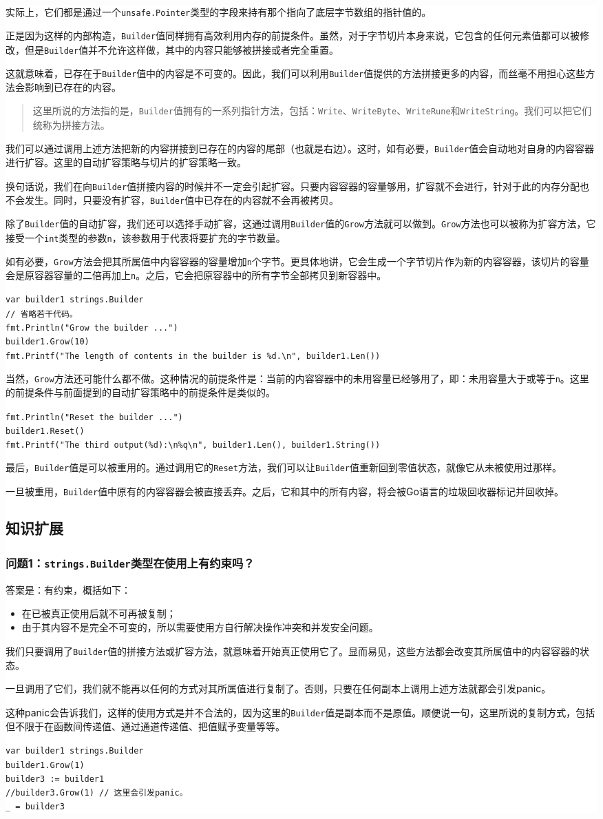 实际上，它们都是通过一个`unsafe.Pointer`类型的字段来持有那个指向了底层字节数组的指针值的。

正是因为这样的内部构造，`Builder`值同样拥有高效利用内存的前提条件。虽然，对于字节切片本身来说，它包含的任何元素值都可以被修改，但是`Builder`值并不允许这样做，其中的内容只能够被拼接或者完全重置。

这就意味着，已存在于`Builder`值中的内容是不可变的。因此，我们可以利用`Builder`值提供的方法拼接更多的内容，而丝毫不用担心这些方法会影响到已存在的内容。

> 这里所说的方法指的是，`Builder`值拥有的一系列指针方法，包括：`Write`、`WriteByte`、`WriteRune`和`WriteString`。我们可以把它们统称为拼接方法。

我们可以通过调用上述方法把新的内容拼接到已存在的内容的尾部（也就是右边）。这时，如有必要，`Builder`值会自动地对自身的内容容器进行扩容。这里的自动扩容策略与切片的扩容策略一致。

换句话说，我们在向`Builder`值拼接内容的时候并不一定会引起扩容。只要内容容器的容量够用，扩容就不会进行，针对于此的内存分配也不会发生。同时，只要没有扩容，`Builder`值中已存在的内容就不会再被拷贝。

除了`Builder`值的自动扩容，我们还可以选择手动扩容，这通过调用`Builder`值的`Grow`方法就可以做到。`Grow`方法也可以被称为扩容方法，它接受一个`int`类型的参数`n`，该参数用于代表将要扩充的字节数量。

如有必要，`Grow`方法会把其所属值中内容容器的容量增加`n`个字节。更具体地讲，它会生成一个字节切片作为新的内容容器，该切片的容量会是原容器容量的二倍再加上`n`。之后，它会把原容器中的所有字节全部拷贝到新容器中。

```
var builder1 strings.Builder
// 省略若干代码。
fmt.Println("Grow the builder ...")
builder1.Grow(10)
fmt.Printf("The length of contents in the builder is %d.\n", builder1.Len())

```

当然，`Grow`方法还可能什么都不做。这种情况的前提条件是：当前的内容容器中的未用容量已经够用了，即：未用容量大于或等于`n`。这里的前提条件与前面提到的自动扩容策略中的前提条件是类似的。

```
fmt.Println("Reset the builder ...")
builder1.Reset()
fmt.Printf("The third output(%d):\n%q\n", builder1.Len(), builder1.String())

```

最后，`Builder`值是可以被重用的。通过调用它的`Reset`方法，我们可以让`Builder`值重新回到零值状态，就像它从未被使用过那样。

一旦被重用，`Builder`值中原有的内容容器会被直接丢弃。之后，它和其中的所有内容，将会被Go语言的垃圾回收器标记并回收掉。

## 知识扩展

### 问题1：`strings.Builder`类型在使用上有约束吗？

答案是：有约束，概括如下：

* 在已被真正使用后就不可再被复制；
* 由于其内容不是完全不可变的，所以需要使用方自行解决操作冲突和并发安全问题。

我们只要调用了`Builder`值的拼接方法或扩容方法，就意味着开始真正使用它了。显而易见，这些方法都会改变其所属值中的内容容器的状态。

一旦调用了它们，我们就不能再以任何的方式对其所属值进行复制了。否则，只要在任何副本上调用上述方法就都会引发panic。

这种panic会告诉我们，这样的使用方式是并不合法的，因为这里的`Builder`值是副本而不是原值。顺便说一句，这里所说的复制方式，包括但不限于在函数间传递值、通过通道传递值、把值赋予变量等等。

```
var builder1 strings.Builder
builder1.Grow(1)
builder3 := builder1
//builder3.Grow(1) // 这里会引发panic。
_ = builder3

```
